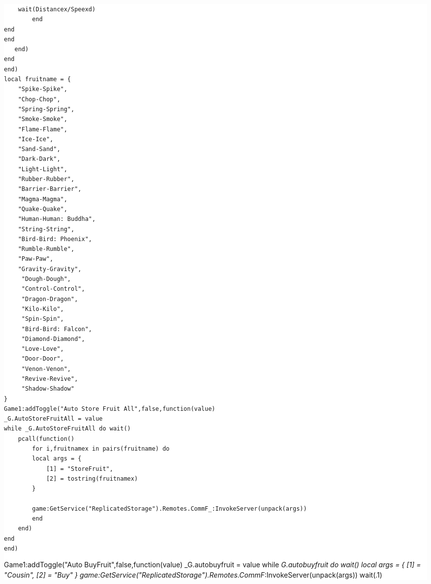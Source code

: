         wait(Distancex/Speexd)
            end
    end
    end
       end)
    end
    end)
    local fruitname = {
        "Spike-Spike",
        "Chop-Chop",
        "Spring-Spring",
        "Smoke-Smoke",
        "Flame-Flame",
        "Ice-Ice",
        "Sand-Sand",
        "Dark-Dark",
        "Light-Light",
        "Rubber-Rubber",
        "Barrier-Barrier",
        "Magma-Magma",
        "Quake-Quake",
        "Human-Human: Buddha",
        "String-String",
        "Bird-Bird: Phoenix",
        "Rumble-Rumble",
        "Paw-Paw",
        "Gravity-Gravity",
         "Dough-Dough",
         "Control-Control",
         "Dragon-Dragon",
         "Kilo-Kilo",
         "Spin-Spin",
         "Bird-Bird: Falcon",
         "Diamond-Diamond",
         "Love-Love",
         "Door-Door",
         "Venon-Venon",
         "Revive-Revive",
         "Shadow-Shadow"
    }
    Game1:addToggle("Auto Store Fruit All",false,function(value)
    _G.AutoStoreFruitAll = value
    while _G.AutoStoreFruitAll do wait()
        pcall(function()
            for i,fruitnamex in pairs(fruitname) do
            local args = {
                [1] = "StoreFruit",
                [2] = tostring(fruitnamex)
            }
            
            game:GetService("ReplicatedStorage").Remotes.CommF_:InvokeServer(unpack(args))
            end
        end)
    end
    end)
Game1:addToggle("Auto BuyFruit",false,function(value)
_G.autobuyfruit = value
while _G.autobuyfruit do wait()
    local args = {
        [1] = "Cousin",
        [2] = "Buy"
    }
    game:GetService("ReplicatedStorage").Remotes.CommF_:InvokeServer(unpack(args))
wait(.1)